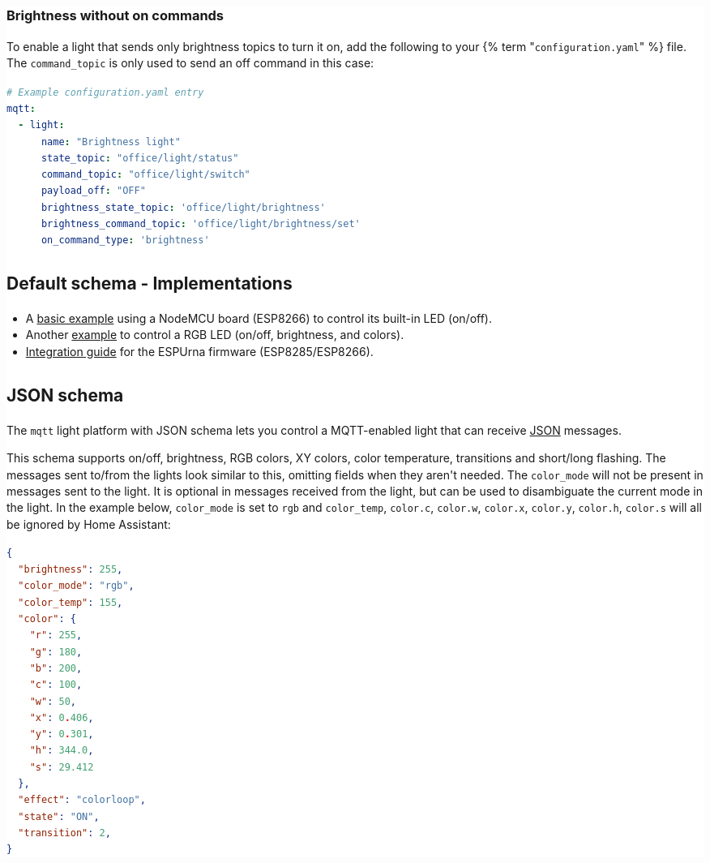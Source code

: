 ### Brightness without on commands

To enable a light that sends only brightness topics to turn it on, add the following to your {% term "`configuration.yaml`" %} file. The `command_topic` is only used to send an off command in this case:

```yaml
# Example configuration.yaml entry
mqtt:
  - light:
      name: "Brightness light"
      state_topic: "office/light/status"
      command_topic: "office/light/switch"
      payload_off: "OFF"
      brightness_state_topic: 'office/light/brightness'
      brightness_command_topic: 'office/light/brightness/set'
      on_command_type: 'brightness'
```

## Default schema - Implementations

- A [basic example](https://github.com/mertenats/open-home-automation/tree/master/ha_mqtt_light) using a NodeMCU board (ESP8266) to control its built-in LED (on/off).
- Another [example](https://github.com/mertenats/open-home-automation/tree/master/ha_mqtt_rgb_light) to control a RGB LED (on/off, brightness, and colors).
- [Integration guide](https://github.com/xoseperez/espurna/wiki/HomeAssistant) for the ESPUrna firmware (ESP8285/ESP8266).

## JSON schema

The `mqtt` light platform with JSON schema lets you control a MQTT-enabled light that can receive [JSON](https://en.wikipedia.org/wiki/JSON) messages.

This schema supports on/off, brightness, RGB colors, XY colors, color temperature, transitions and short/long flashing. The messages sent to/from the lights look similar to this, omitting fields when they aren't needed. The `color_mode` will not be present in messages sent to the light. It is optional in messages received from the light, but can be used to disambiguate the current mode in the light. In the example below, `color_mode` is set to `rgb` and `color_temp`, `color.c`, `color.w`, `color.x`, `color.y`, `color.h`, `color.s` will all be ignored by Home Assistant:

```json
{
  "brightness": 255,
  "color_mode": "rgb",
  "color_temp": 155,
  "color": {
    "r": 255,
    "g": 180,
    "b": 200,
    "c": 100,
    "w": 50,
    "x": 0.406,
    "y": 0.301,
    "h": 344.0,
    "s": 29.412
  },
  "effect": "colorloop",
  "state": "ON",
  "transition": 2,
}
```
